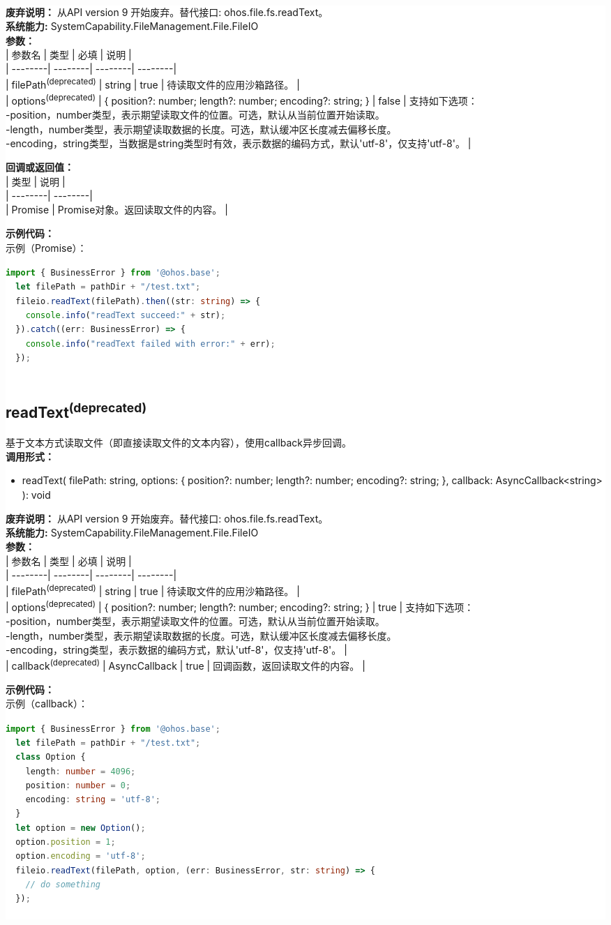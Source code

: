  **废弃说明：** 从API version 9 开始废弃。替代接口: ohos.file.fs.readText。  
 **系统能力:**  SystemCapability.FileManagement.File.FileIO    
 **参数：**     
| 参数名 | 类型 | 必填 | 说明 |  
| --------| --------| --------| --------|  
| filePath<sup>(deprecated)</sup> | string | true | 待读取文件的应用沙箱路径。 |  
| options<sup>(deprecated)</sup> | {     position?: number;     length?: number;     encoding?: string;   } | false | 支持如下选项：<br/>-position，number类型，表示期望读取文件的位置。可选，默认从当前位置开始读取。<br/>-length，number类型，表示期望读取数据的长度。可选，默认缓冲区长度减去偏移长度。<br/>-encoding，string类型，当数据是string类型时有效，表示数据的编码方式，默认'utf-8'，仅支持'utf-8'。 |  
    
 **回调或返回值：**     
| 类型 | 说明 |  
| --------| --------|  
| Promise<string> | Promise对象。返回读取文件的内容。 |  
    
 **示例代码：**   
示例（Promise）：  
```ts    
import { BusinessError } from '@ohos.base';  
  let filePath = pathDir + "/test.txt";  
  fileio.readText(filePath).then((str: string) => {  
    console.info("readText succeed:" + str);  
  }).catch((err: BusinessError) => {  
    console.info("readText failed with error:" + err);  
  });  
    
```    
  
    
## readText<sup>(deprecated)</sup>    
基于文本方式读取文件（即直接读取文件的文本内容），使用callback异步回调。  
 **调用形式：**     
- readText(   filePath: string,   options: {     position?: number;     length?: number;     encoding?: string;   },   callback: AsyncCallback\<string> ): void  
  
 **废弃说明：** 从API version 9 开始废弃。替代接口: ohos.file.fs.readText。  
 **系统能力:**  SystemCapability.FileManagement.File.FileIO    
 **参数：**     
| 参数名 | 类型 | 必填 | 说明 |  
| --------| --------| --------| --------|  
| filePath<sup>(deprecated)</sup> | string | true | 待读取文件的应用沙箱路径。 |  
| options<sup>(deprecated)</sup> | {     position?: number;     length?: number;     encoding?: string;   } | true | 支持如下选项：<br/>-position，number类型，表示期望读取文件的位置。可选，默认从当前位置开始读取。<br/>-length，number类型，表示期望读取数据的长度。可选，默认缓冲区长度减去偏移长度。<br/>-encoding，string类型，表示数据的编码方式，默认'utf-8'，仅支持'utf-8'。 |  
| callback<sup>(deprecated)</sup> | AsyncCallback<string> | true | 回调函数，返回读取文件的内容。 |  
    
 **示例代码：**   
示例（callback）：  
```ts    
import { BusinessError } from '@ohos.base';  
  let filePath = pathDir + "/test.txt";  
  class Option {  
    length: number = 4096;  
    position: number = 0;  
    encoding: string = 'utf-8';  
  }  
  let option = new Option();  
  option.position = 1;  
  option.encoding = 'utf-8';  
  fileio.readText(filePath, option, (err: BusinessError, str: string) => {  
    // do something  
  });  
    
```    
  
